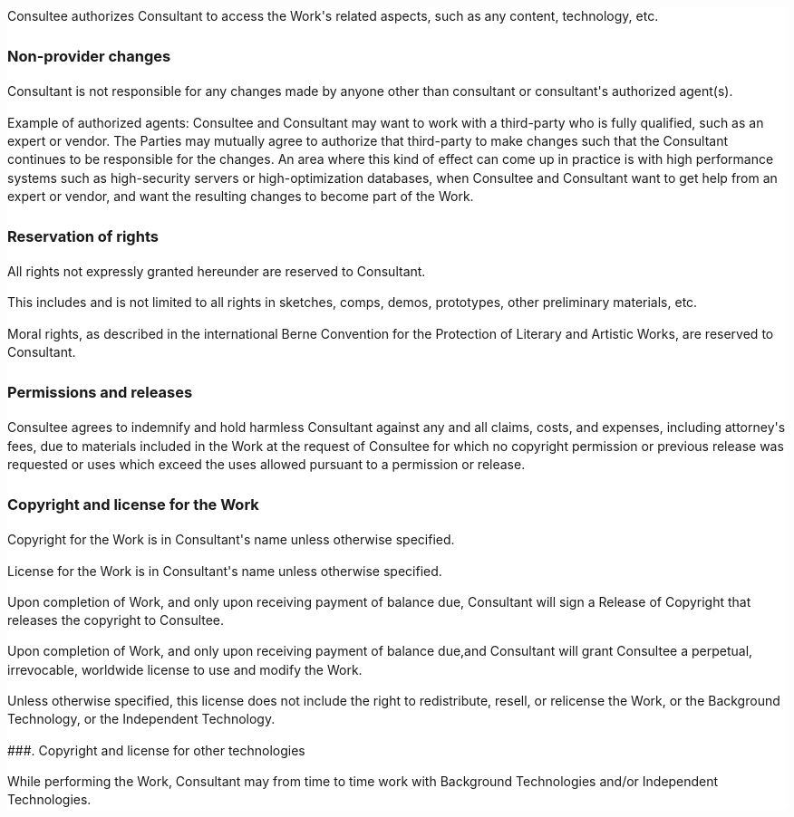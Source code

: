 Consultee authorizes Consultant to access the Work's related aspects, such as any
content, technology, etc.

### Non-provider changes

Consultant is not responsible for any changes made by anyone other than consultant
or consultant's authorized agent(s).

Example of authorized agents: Consultee and Consultant may want to work with a
third-party who is fully qualified, such as an expert or vendor. The Parties may
mutually agree to authorize that third-party to make changes such that the
Consultant continues to be responsible for the changes. An area where this kind
of effect can come up in practice is with high performance systems such as
high-security servers or high-optimization databases, when Consultee and
Consultant want to get help from an expert or vendor, and want the resulting
changes to become part of the Work.

### Reservation of rights

All rights not expressly granted hereunder are reserved to Consultant.

This includes and is not limited to all rights in sketches, comps, demos,
prototypes, other preliminary materials, etc.

Moral rights, as described in the international Berne Convention for the
Protection of Literary and Artistic Works, are reserved to Consultant.

### Permissions and releases

Consultee agrees to indemnify and hold harmless Consultant against any and all
claims, costs, and expenses, including attorney's fees, due to materials
included in the Work at the request of Consultee for which no copyright
permission or previous release was requested or uses which exceed the uses
allowed pursuant to a permission or release.

### Copyright and license for the Work

Copyright for the Work is in Consultant's name unless otherwise specified.

License for the Work is in Consultant's name unless otherwise specified.

Upon completion of Work, and only upon receiving payment of balance due,
Consultant will sign a Release of Copyright that releases the copyright to Consultee.

Upon completion of Work, and only upon receiving payment of balance due,and
Consultant will grant Consultee a perpetual, irrevocable, worldwide license to
use and modify the Work.

Unless otherwise specified, this license does not include the right to
redistribute, resell, or relicense the Work, or the Background Technology, or
the Independent Technology.

###. Copyright and license for other technologies

While performing the Work, Consultant may from time to time work with Background
Technologies and/or Independent Technologies.
